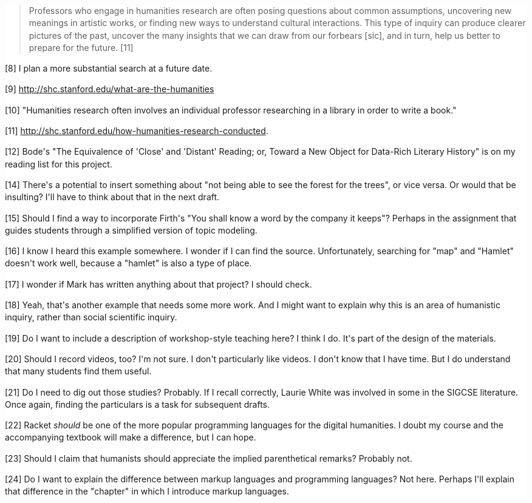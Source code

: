 > Professors who engage in humanities research are often posing questions about common assumptions, uncovering new meanings in artistic works, or finding new ways to understand cultural interactions. This type of inquiry can produce clearer pictures of the past, uncover the many insights that we can draw from our forbears [sic], and in turn, help us better to prepare for the future. [11]

[8] I plan a more substantial search at a future date.

[9] <http://shc.stanford.edu/what-are-the-humanities>

[10] "Humanities research often involves an individual professor researching in a library in order to write a book."

[11] <http://shc.stanford.edu/how-humanities-research-conducted>.

[12] Bode's "The Equivalence of 'Close' and 'Distant' Reading; or, Toward
a New Object for Data-Rich Literary History" is on my reading list for
this project.

[14] There's a potential to insert something about "not being able to see
the forest for the trees", or vice versa.  Or would that be insulting?
I'll have to think about that in the next draft.

[15] Should I find a way to incorporate Firth's "You shall know a word
by the company it keeps"?  Perhaps in the assignment that guides students
through a simplified version of topic modeling.

[16] I know I heard this example somewhere.  I wonder if I can find the
source.  Unfortunately, searching for "map" and "Hamlet" doesn't work
well, because a "hamlet" is also a type of place.

[17] I wonder if Mark has written anything about that project?  I should
check.

[18] Yeah, that's another example that needs some more work.  And I might
want to explain why this is an area of humanistic inquiry, rather than
social scientific inquiry.

[19] Do I want to include a description of workshop-style teaching here?
I think I do.  It's part of the design of the materials.

[20] Should I record videos, too?  I'm not sure.  I don't particularly
like videos.  I don't know that I have time.  But I do understand that
many students find them useful.

[21] Do I need to dig out those studies?  Probably.  If I recall correctly,
Laurie White was involved in some in the SIGCSE literature.  Once again,
finding the particulars is a task for subsequent drafts.

[22] Racket *should* be one of the more popular programming languages
for the digital humanities.  I doubt my course and the accompanying
textbook will make a difference, but I can hope.

[23] Should I claim that humanists should appreciate the implied
parenthetical remarks?  Probably not.

[24] Do I want to explain the difference between markup languages and
programming languages?  Not here.  Perhaps I'll explain that difference
in the "chapter" in which I introduce markup languages. 
